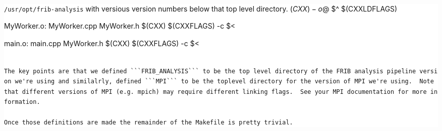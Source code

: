 ```/usr/opt/frib-analysis``` with versious version numbers below that top level directory.
    $(CXX) -o$@ $^  $(CXXLDFLAGS) 

MyWorker.o: MyWorker.cpp MyWorker.h
    $(CXX) $(CXXFLAGS) -c $<

main.o:  main.cpp MyWorker.h
    $(CXX) $(CXXFLAGS) -c $<

```

The key points are that we defined ```FRIB_ANALYSIS``` to be the top level directory of the FRIB analysis pipeline version we're using and similalrly, defined ```MPI``` to be the toplevel directory for the version of MPI we're using.  Note that different versions of MPI (e.g. mpich) may require different linking flags.  See your MPI documentation for more information.

Once those definitions are made the remainder of the Makefile is pretty trivial.
